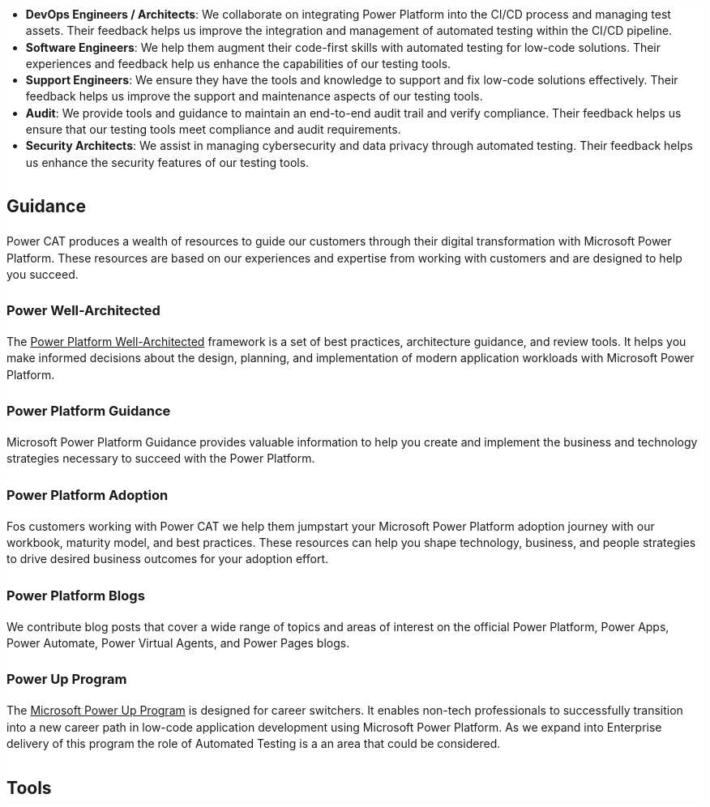 - **DevOps Engineers / Architects**: We collaborate on integrating Power Platform into the CI/CD process and managing test assets. Their feedback helps us improve the integration and management of automated testing within the CI/CD pipeline.
- **Software Engineers**: We help them augment their code-first skills with automated testing for low-code solutions. Their experiences and feedback help us enhance the capabilities of our testing tools.
- **Support Engineers**: We ensure they have the tools and knowledge to support and fix low-code solutions effectively. Their feedback helps us improve the support and maintenance aspects of our testing tools.
- **Audit**: We provide tools and guidance to maintain an end-to-end audit trail and verify compliance. Their feedback helps us ensure that our testing tools meet compliance and audit requirements.
- **Security Architects**: We assist in managing cybersecurity and data privacy through automated testing. Their feedback helps us enhance the security features of our testing tools.

## Guidance

Power CAT produces a wealth of resources to guide our customers through their digital transformation with Microsoft Power Platform. These resources are based on our experiences and expertise from working with customers and are designed to help you succeed.

### Power Well-Architected

The [Power Platform Well-Architected](https://aka.ms/powa) framework is a set of best practices, architecture guidance, and review tools. It helps you make informed decisions about the design, planning, and implementation of modern application workloads with Microsoft Power Platform.

### Power Platform Guidance

Microsoft Power Platform Guidance provides valuable information to help you create and implement the business and technology strategies necessary to succeed with the Power Platform.

### Power Platform Adoption

Fos customers working with Power CAT we help them jumpstart your Microsoft Power Platform adoption journey with our workbook, maturity model, and best practices. These resources can help you shape technology, business, and people strategies to drive desired business outcomes for your adoption effort.

### Power Platform Blogs

We contribute blog posts that cover a wide range of topics and areas of interest on the official Power Platform, Power Apps, Power Automate, Power Virtual Agents, and Power Pages blogs.

### Power Up Program

The [Microsoft Power Up Program](https://powerup.microsoft.com/) is designed for career switchers. It enables non-tech professionals to successfully transition into a new career path in low-code application development using Microsoft Power Platform. As we expand into Enterprise delivery of this program the role of Automated Testing is a an area that could be considered.

## Tools
